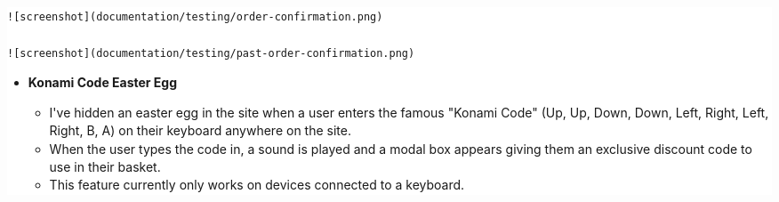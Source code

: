     ![screenshot](documentation/testing/order-confirmation.png)

    ![screenshot](documentation/testing/past-order-confirmation.png)

- **Konami Code Easter Egg**

    - I've hidden an easter egg in the site when a user enters the famous "Konami Code" (Up, Up, Down, Down, Left, Right, Left, Right, B, A) on their keyboard anywhere on the site.
    - When the user types the code in, a sound is played and a modal box appears giving them an exclusive discount code to use in their basket.
    - This feature currently only works on devices connected to a keyboard.
